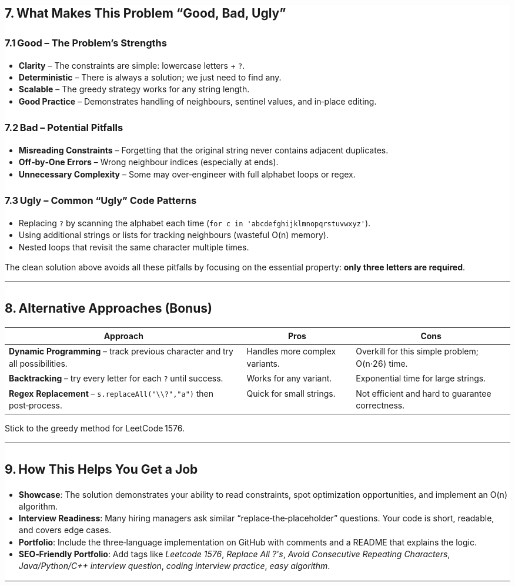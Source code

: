 
## 7. What Makes This Problem “Good, Bad, Ugly”

### 7.1 Good – The Problem’s Strengths  
- **Clarity** – The constraints are simple: lowercase letters + `?`.  
- **Deterministic** – There is always a solution; we just need to find any.  
- **Scalable** – The greedy strategy works for any string length.  
- **Good Practice** – Demonstrates handling of neighbours, sentinel values, and in‑place editing.

### 7.2 Bad – Potential Pitfalls  
- **Misreading Constraints** – Forgetting that the original string never contains adjacent duplicates.  
- **Off‑by‑One Errors** – Wrong neighbour indices (especially at ends).  
- **Unnecessary Complexity** – Some may over‑engineer with full alphabet loops or regex.

### 7.3 Ugly – Common “Ugly” Code Patterns  
- Replacing `?` by scanning the alphabet each time (`for c in 'abcdefghijklmnopqrstuvwxyz'`).  
- Using additional strings or lists for tracking neighbours (wasteful O(n) memory).  
- Nested loops that revisit the same character multiple times.

The clean solution above avoids all these pitfalls by focusing on the essential property: **only three letters are required**.

---

## 8. Alternative Approaches (Bonus)

| Approach | Pros | Cons |
|----------|------|------|
| **Dynamic Programming** – track previous character and try all possibilities. | Handles more complex variants. | Overkill for this simple problem; O(n·26) time. |
| **Backtracking** – try every letter for each `?` until success. | Works for any variant. | Exponential time for large strings. |
| **Regex Replacement** – `s.replaceAll("\\?","a")` then post‑process. | Quick for small strings. | Not efficient and hard to guarantee correctness. |

Stick to the greedy method for LeetCode 1576.

---

## 9. How This Helps You Get a Job

- **Showcase**: The solution demonstrates your ability to read constraints, spot optimization opportunities, and implement an O(n) algorithm.
- **Interview Readiness**: Many hiring managers ask similar “replace‑the‑placeholder” questions. Your code is short, readable, and covers edge cases.
- **Portfolio**: Include the three‑language implementation on GitHub with comments and a README that explains the logic.
- **SEO‑Friendly Portfolio**: Add tags like *Leetcode 1576*, *Replace All ?'s*, *Avoid Consecutive Repeating Characters*, *Java/Python/C++ interview question*, *coding interview practice*, *easy algorithm*.

---